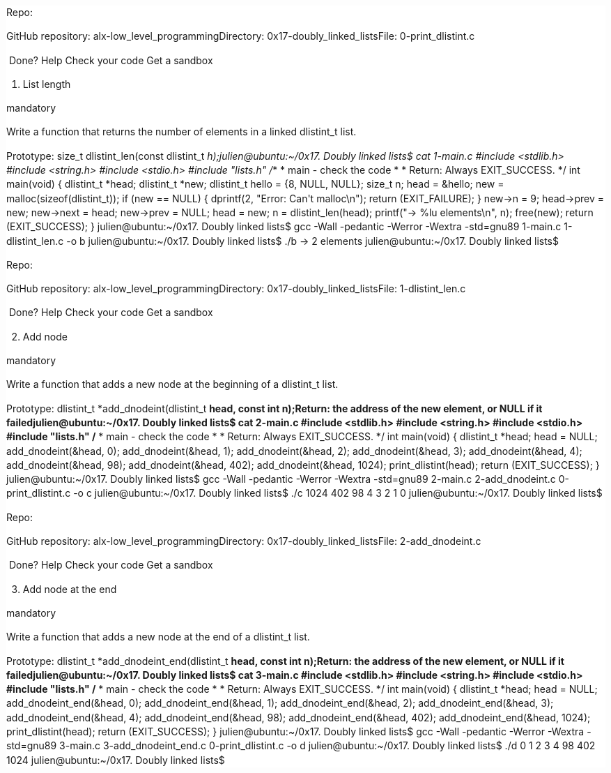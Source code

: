Repo:

GitHub repository: alx-low_level_programmingDirectory: 0x17-doubly_linked_listsFile: 0-print_dlistint.c

 Done? Help Check your code Get a sandbox

1. List length

mandatory

Write a function that returns the number of elements in a linked dlistint_t list.

Prototype: size_t dlistint_len(const dlistint_t *h);julien@ubuntu:~/0x17. Doubly linked lists$ cat 1-main.c #include <stdlib.h> #include <string.h> #include <stdio.h> #include "lists.h" /** * main - check the code * * Return: Always EXIT_SUCCESS. */ int main(void) { dlistint_t *head; dlistint_t *new; dlistint_t hello = {8, NULL, NULL}; size_t n; head = &hello; new = malloc(sizeof(dlistint_t)); if (new == NULL) { dprintf(2, "Error: Can't malloc\n"); return (EXIT_FAILURE); } new->n = 9; head->prev = new; new->next = head; new->prev = NULL; head = new; n = dlistint_len(head); printf("-> %lu elements\n", n); free(new); return (EXIT_SUCCESS); } julien@ubuntu:~/0x17. Doubly linked lists$ gcc -Wall -pedantic -Werror -Wextra -std=gnu89 1-main.c 1-dlistint_len.c -o b julien@ubuntu:~/0x17. Doubly linked lists$ ./b -> 2 elements julien@ubuntu:~/0x17. Doubly linked lists$ 

Repo:

GitHub repository: alx-low_level_programmingDirectory: 0x17-doubly_linked_listsFile: 1-dlistint_len.c

 Done? Help Check your code Get a sandbox

2. Add node

mandatory

Write a function that adds a new node at the beginning of a dlistint_t list.

Prototype: dlistint_t *add_dnodeint(dlistint_t **head, const int n);Return: the address of the new element, or NULL if it failedjulien@ubuntu:~/0x17. Doubly linked lists$ cat 2-main.c #include <stdlib.h> #include <string.h> #include <stdio.h> #include "lists.h" /** * main - check the code * * Return: Always EXIT_SUCCESS. */ int main(void) { dlistint_t *head; head = NULL; add_dnodeint(&head, 0); add_dnodeint(&head, 1); add_dnodeint(&head, 2); add_dnodeint(&head, 3); add_dnodeint(&head, 4); add_dnodeint(&head, 98); add_dnodeint(&head, 402); add_dnodeint(&head, 1024); print_dlistint(head); return (EXIT_SUCCESS); } julien@ubuntu:~/0x17. Doubly linked lists$ gcc -Wall -pedantic -Werror -Wextra -std=gnu89 2-main.c 2-add_dnodeint.c 0-print_dlistint.c -o c julien@ubuntu:~/0x17. Doubly linked lists$ ./c 1024 402 98 4 3 2 1 0 julien@ubuntu:~/0x17. Doubly linked lists$ 

Repo:

GitHub repository: alx-low_level_programmingDirectory: 0x17-doubly_linked_listsFile: 2-add_dnodeint.c

 Done? Help Check your code Get a sandbox

3. Add node at the end

mandatory

Write a function that adds a new node at the end of a dlistint_t list.

Prototype: dlistint_t *add_dnodeint_end(dlistint_t **head, const int n);Return: the address of the new element, or NULL if it failedjulien@ubuntu:~/0x17. Doubly linked lists$ cat 3-main.c #include <stdlib.h> #include <string.h> #include <stdio.h> #include "lists.h" /** * main - check the code * * Return: Always EXIT_SUCCESS. */ int main(void) { dlistint_t *head; head = NULL; add_dnodeint_end(&head, 0); add_dnodeint_end(&head, 1); add_dnodeint_end(&head, 2); add_dnodeint_end(&head, 3); add_dnodeint_end(&head, 4); add_dnodeint_end(&head, 98); add_dnodeint_end(&head, 402); add_dnodeint_end(&head, 1024); print_dlistint(head); return (EXIT_SUCCESS); } julien@ubuntu:~/0x17. Doubly linked lists$ gcc -Wall -pedantic -Werror -Wextra -std=gnu89 3-main.c 3-add_dnodeint_end.c 0-print_dlistint.c -o d julien@ubuntu:~/0x17. Doubly linked lists$ ./d 0 1 2 3 4 98 402 1024 julien@ubuntu:~/0x17. Doubly linked lists$ 

